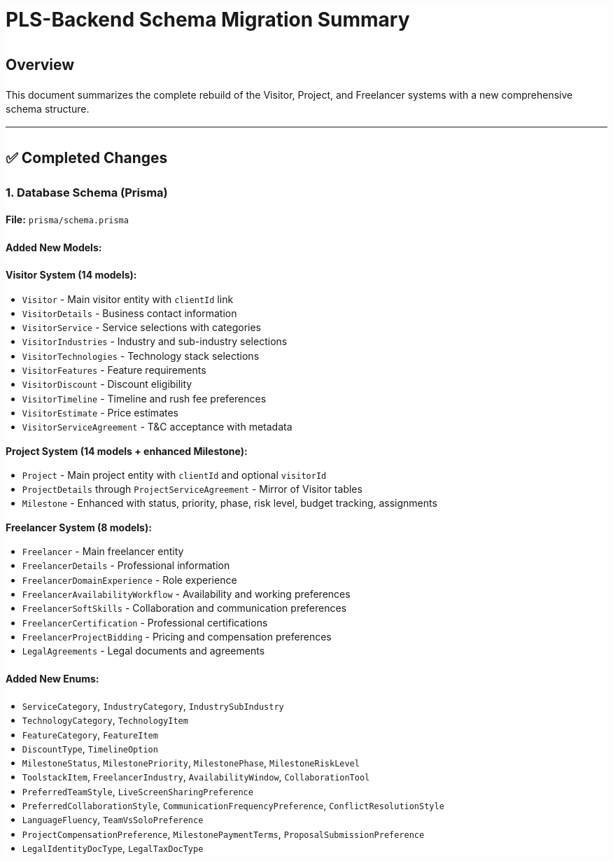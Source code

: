 # PLS-Backend Schema Migration Summary

## Overview

This document summarizes the complete rebuild of the Visitor, Project, and Freelancer systems with a new comprehensive schema structure.

---

## ✅ Completed Changes

### 1. **Database Schema (Prisma)**

**File:** `prisma/schema.prisma`

#### **Added New Models:**

**Visitor System (14 models):**

- `Visitor` - Main visitor entity with `clientId` link
- `VisitorDetails` - Business contact information
- `VisitorService` - Service selections with categories
- `VisitorIndustries` - Industry and sub-industry selections
- `VisitorTechnologies` - Technology stack selections
- `VisitorFeatures` - Feature requirements
- `VisitorDiscount` - Discount eligibility
- `VisitorTimeline` - Timeline and rush fee preferences
- `VisitorEstimate` - Price estimates
- `VisitorServiceAgreement` - T&C acceptance with metadata

**Project System (14 models + enhanced Milestone):**

- `Project` - Main project entity with `clientId` and optional `visitorId`
- `ProjectDetails` through `ProjectServiceAgreement` - Mirror of Visitor tables
- `Milestone` - Enhanced with status, priority, phase, risk level, budget tracking, assignments

**Freelancer System (8 models):**

- `Freelancer` - Main freelancer entity
- `FreelancerDetails` - Professional information
- `FreelancerDomainExperience` - Role experience
- `FreelancerAvailabilityWorkflow` - Availability and working preferences
- `FreelancerSoftSkills` - Collaboration and communication preferences
- `FreelancerCertification` - Professional certifications
- `FreelancerProjectBidding` - Pricing and compensation preferences
- `LegalAgreements` - Legal documents and agreements

#### **Added New Enums:**

- `ServiceCategory`, `IndustryCategory`, `IndustrySubIndustry`
- `TechnologyCategory`, `TechnologyItem`
- `FeatureCategory`, `FeatureItem`
- `DiscountType`, `TimelineOption`
- `MilestoneStatus`, `MilestonePriority`, `MilestonePhase`, `MilestoneRiskLevel`
- `ToolstackItem`, `FreelancerIndustry`, `AvailabilityWindow`, `CollaborationTool`
- `PreferredTeamStyle`, `LiveScreenSharingPreference`
- `PreferredCollaborationStyle`, `CommunicationFrequencyPreference`, `ConflictResolutionStyle`
- `LanguageFluency`, `TeamVsSoloPreference`
- `ProjectCompensationPreference`, `MilestonePaymentTerms`, `ProposalSubmissionPreference`
- `LegalIdentityDocType`, `LegalTaxDocType`
